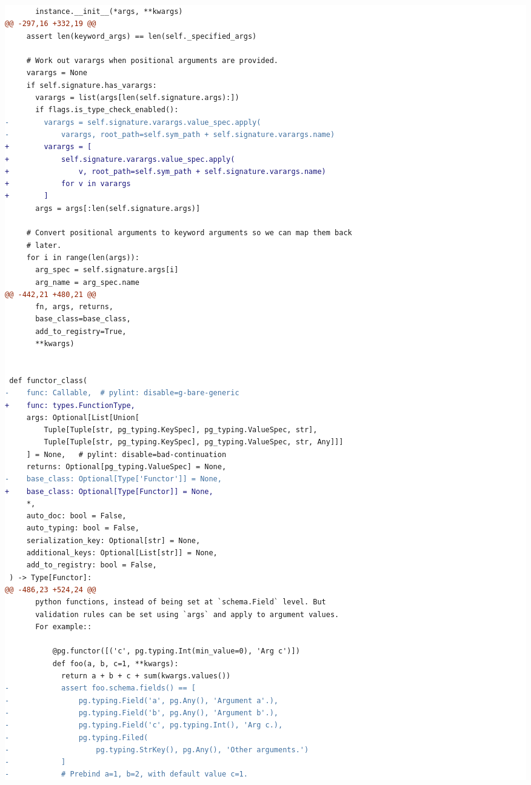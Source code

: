 ```diff
       instance.__init__(*args, **kwargs)
@@ -297,16 +332,19 @@
     assert len(keyword_args) == len(self._specified_args)
 
     # Work out varargs when positional arguments are provided.
     varargs = None
     if self.signature.has_varargs:
       varargs = list(args[len(self.signature.args):])
       if flags.is_type_check_enabled():
-        varargs = self.signature.varargs.value_spec.apply(
-            varargs, root_path=self.sym_path + self.signature.varargs.name)
+        varargs = [
+            self.signature.varargs.value_spec.apply(
+                v, root_path=self.sym_path + self.signature.varargs.name)
+            for v in varargs
+        ]
       args = args[:len(self.signature.args)]
 
     # Convert positional arguments to keyword arguments so we can map them back
     # later.
     for i in range(len(args)):
       arg_spec = self.signature.args[i]
       arg_name = arg_spec.name
@@ -442,21 +480,21 @@
       fn, args, returns,
       base_class=base_class,
       add_to_registry=True,
       **kwargs)
 
 
 def functor_class(
-    func: Callable,  # pylint: disable=g-bare-generic
+    func: types.FunctionType,
     args: Optional[List[Union[
         Tuple[Tuple[str, pg_typing.KeySpec], pg_typing.ValueSpec, str],
         Tuple[Tuple[str, pg_typing.KeySpec], pg_typing.ValueSpec, str, Any]]]
     ] = None,   # pylint: disable=bad-continuation
     returns: Optional[pg_typing.ValueSpec] = None,
-    base_class: Optional[Type['Functor']] = None,
+    base_class: Optional[Type[Functor]] = None,
     *,
     auto_doc: bool = False,
     auto_typing: bool = False,
     serialization_key: Optional[str] = None,
     additional_keys: Optional[List[str]] = None,
     add_to_registry: bool = False,
 ) -> Type[Functor]:
@@ -486,23 +524,24 @@
       python functions, instead of being set at `schema.Field` level. But
       validation rules can be set using `args` and apply to argument values.
       For example::
 
           @pg.functor([('c', pg.typing.Int(min_value=0), 'Arg c')])
           def foo(a, b, c=1, **kwargs):
             return a + b + c + sum(kwargs.values())
-            assert foo.schema.fields() == [
-                pg.typing.Field('a', pg.Any(), 'Argument a'.),
-                pg.typing.Field('b', pg.Any(), 'Argument b'.),
-                pg.typing.Field('c', pg.typing.Int(), 'Arg c.),
-                pg.typing.Filed(
-                    pg.typing.StrKey(), pg.Any(), 'Other arguments.')
-            ]
-            # Prebind a=1, b=2, with default value c=1.
```